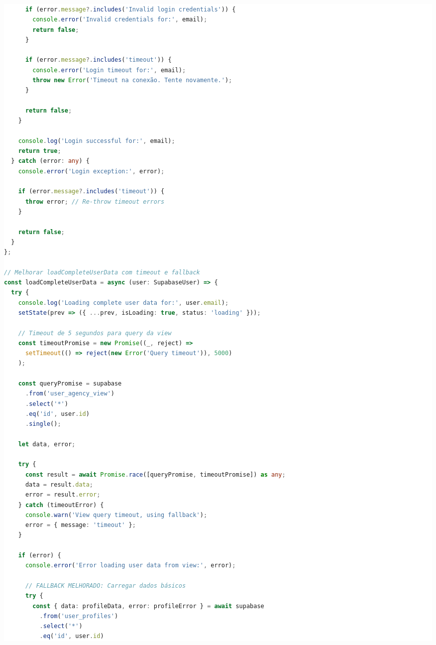 ```typescript
      if (error.message?.includes('Invalid login credentials')) {
        console.error('Invalid credentials for:', email);
        return false;
      }
      
      if (error.message?.includes('timeout')) {
        console.error('Login timeout for:', email);
        throw new Error('Timeout na conexão. Tente novamente.');
      }
      
      return false;
    }
    
    console.log('Login successful for:', email);
    return true;
  } catch (error: any) {
    console.error('Login exception:', error);
    
    if (error.message?.includes('timeout')) {
      throw error; // Re-throw timeout errors
    }
    
    return false;
  }
};

// Melhorar loadCompleteUserData com timeout e fallback
const loadCompleteUserData = async (user: SupabaseUser) => {
  try {
    console.log('Loading complete user data for:', user.email);
    setState(prev => ({ ...prev, isLoading: true, status: 'loading' }));

    // Timeout de 5 segundos para query da view
    const timeoutPromise = new Promise((_, reject) => 
      setTimeout(() => reject(new Error('Query timeout')), 5000)
    );
    
    const queryPromise = supabase
      .from('user_agency_view')
      .select('*')
      .eq('id', user.id)
      .single();
    
    let data, error;
    
    try {
      const result = await Promise.race([queryPromise, timeoutPromise]) as any;
      data = result.data;
      error = result.error;
    } catch (timeoutError) {
      console.warn('View query timeout, using fallback');
      error = { message: 'timeout' };
    }

    if (error) {
      console.error('Error loading user data from view:', error);
      
      // FALLBACK MELHORADO: Carregar dados básicos
      try {
        const { data: profileData, error: profileError } = await supabase
          .from('user_profiles')
          .select('*')
          .eq('id', user.id)
```